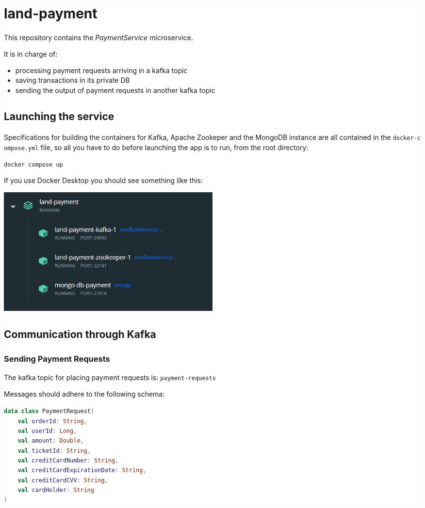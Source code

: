 # land-payment


This repository contains the *PaymentService* microservice.

It is in charge of:

- processing payment requests arriving in a kafka topic
- saving transactions in its private DB
- sending the output of payment requests in another kafka topic


## Launching the service

Specifications for building the containers for Kafka, Apache Zookeper and the MongoDB instance are all contained in the `docker-compose.yml` file, so all you have to do before launching the app is to run, from the root directory:

```bash
docker compose up
```

If you use Docker Desktop you should see something like this:

<img src="./docker.PNG" width="50%">

## Communication through Kafka
### Sending Payment Requests

The kafka topic for placing payment requests is: `payment-requests`

Messages should adhere to the following schema:

```kotlin
data class PaymentRequest(
    val orderId: String,
    val userId: Long,
    val amount: Double,
    val ticketId: String,
    val creditCardNumber: String,
    val creditCardExpirationDate: String,
    val creditCardCVV: String,
    val cardHolder: String
)
```
